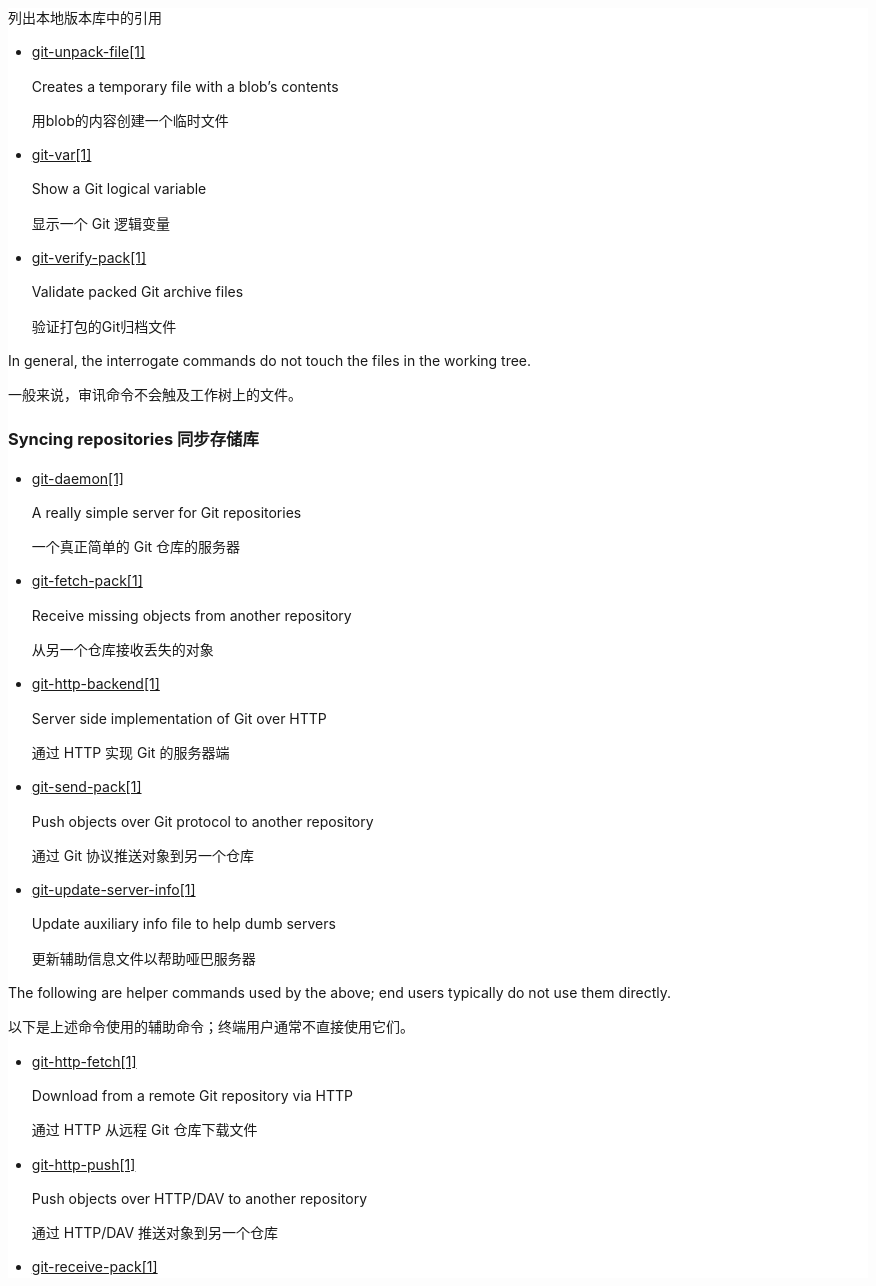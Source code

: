   列出本地版本库中的引用
- [git-unpack-file[1]](https://git-scm.com/docs/git-unpack-file)

  Creates a temporary file with a blob’s contents

  用blob的内容创建一个临时文件
- [git-var[1]](https://git-scm.com/docs/git-var)

  Show a Git logical variable

  显示一个 Git 逻辑变量
- [git-verify-pack[1]](https://git-scm.com/docs/git-verify-pack)

  Validate packed Git archive files

  验证打包的Git归档文件

In general, the interrogate commands do not touch the files in the working tree.

一般来说，审讯命令不会触及工作树上的文件。

### Syncing repositories 同步存储库

- [git-daemon[1]](https://git-scm.com/docs/git-daemon)

  A really simple server for Git repositories

  一个真正简单的 Git 仓库的服务器
- [git-fetch-pack[1]](https://git-scm.com/docs/git-fetch-pack)

  Receive missing objects from another repository

  从另一个仓库接收丢失的对象
- [git-http-backend[1]](https://git-scm.com/docs/git-http-backend)

  Server side implementation of Git over HTTP

  通过 HTTP 实现 Git 的服务器端
- [git-send-pack[1]](https://git-scm.com/docs/git-send-pack)

  Push objects over Git protocol to another repository

  通过 Git 协议推送对象到另一个仓库
- [git-update-server-info[1]](https://git-scm.com/docs/git-update-server-info)

  Update auxiliary info file to help dumb servers

  更新辅助信息文件以帮助哑巴服务器

The following are helper commands used by the above; end users typically do not use them directly.

以下是上述命令使用的辅助命令；终端用户通常不直接使用它们。

- [git-http-fetch[1]](https://git-scm.com/docs/git-http-fetch)

  Download from a remote Git repository via HTTP

  通过 HTTP 从远程 Git 仓库下载文件
- [git-http-push[1]](https://git-scm.com/docs/git-http-push)

  Push objects over HTTP/DAV to another repository

  通过 HTTP/DAV 推送对象到另一个仓库
- [git-receive-pack[1]](https://git-scm.com/docs/git-receive-pack)

